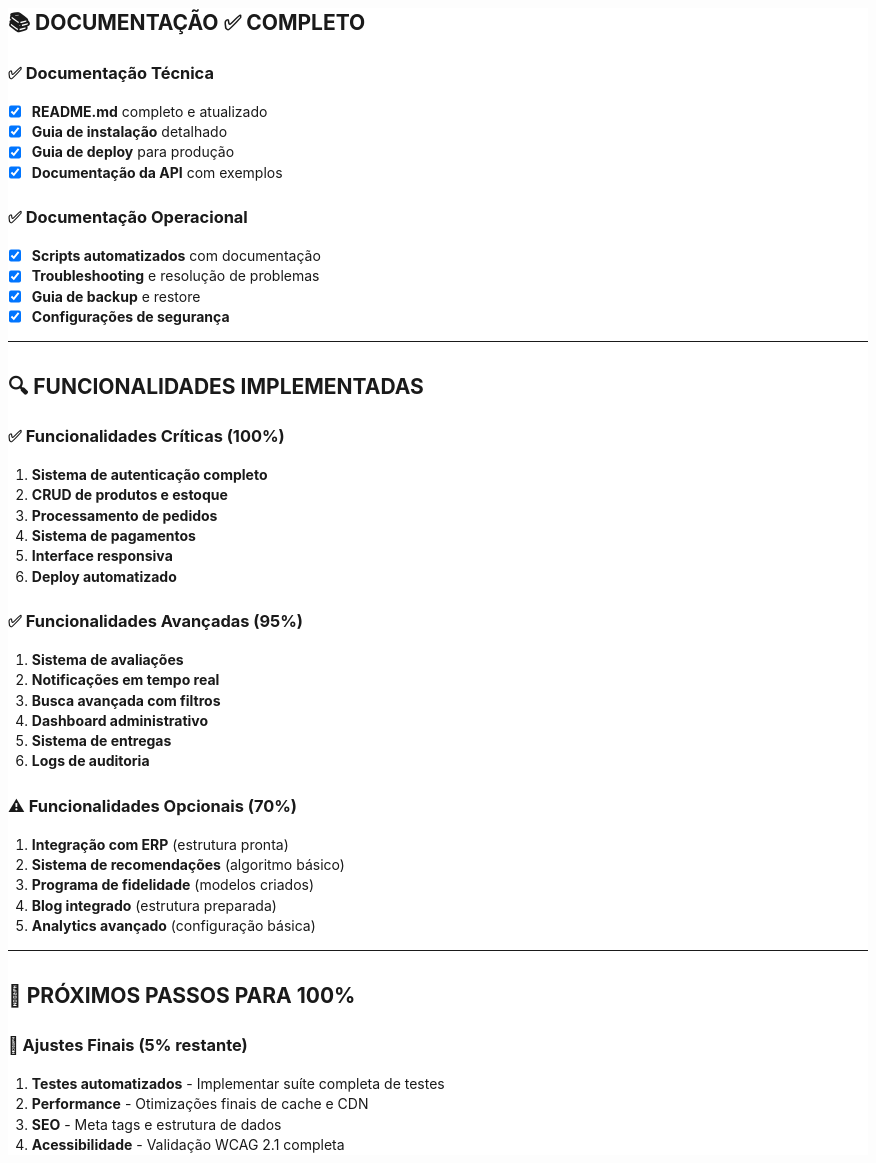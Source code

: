 
## 📚 **DOCUMENTAÇÃO** ✅ **COMPLETO**

### ✅ Documentação Técnica
- [x] **README.md** completo e atualizado
- [x] **Guia de instalação** detalhado
- [x] **Guia de deploy** para produção
- [x] **Documentação da API** com exemplos

### ✅ Documentação Operacional
- [x] **Scripts automatizados** com documentação
- [x] **Troubleshooting** e resolução de problemas
- [x] **Guia de backup** e restore
- [x] **Configurações de segurança**

---

## 🔍 **FUNCIONALIDADES IMPLEMENTADAS**

### ✅ Funcionalidades Críticas (100%)
1. **Sistema de autenticação completo**
2. **CRUD de produtos e estoque**
3. **Processamento de pedidos**
4. **Sistema de pagamentos**
5. **Interface responsiva**
6. **Deploy automatizado**

### ✅ Funcionalidades Avançadas (95%)
1. **Sistema de avaliações**
2. **Notificações em tempo real**
3. **Busca avançada com filtros**
4. **Dashboard administrativo**
5. **Sistema de entregas**
6. **Logs de auditoria**

### ⚠️ Funcionalidades Opcionais (70%)
1. **Integração com ERP** (estrutura pronta)
2. **Sistema de recomendações** (algoritmo básico)
3. **Programa de fidelidade** (modelos criados)
4. **Blog integrado** (estrutura preparada)
5. **Analytics avançado** (configuração básica)

---

## 🎯 **PRÓXIMOS PASSOS PARA 100%**

### 🔧 Ajustes Finais (5% restante)
1. **Testes automatizados** - Implementar suíte completa de testes
2. **Performance** - Otimizações finais de cache e CDN
3. **SEO** - Meta tags e estrutura de dados
4. **Acessibilidade** - Validação WCAG 2.1 completa
